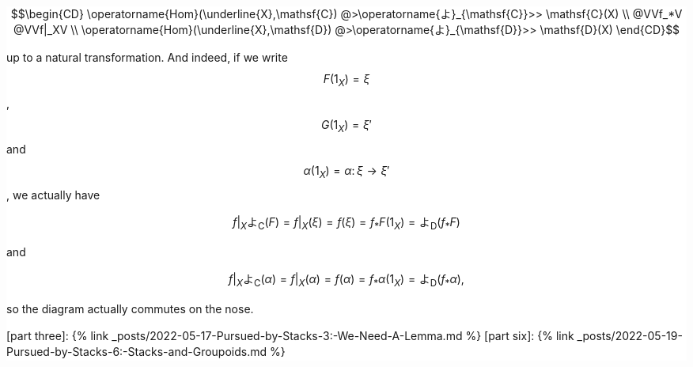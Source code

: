 $$\begin{CD}
\operatorname{Hom}(\underline{X},\mathsf{C}) @>\operatorname{よ}_{\mathsf{C}}>> \mathsf{C}(X) \\
@VVf_*V @VVf|_XV \\
\operatorname{Hom}(\underline{X},\mathsf{D}) @>\operatorname{よ}_{\mathsf{D}}>> \mathsf{D}(X)
\end{CD}$$

up to a natural transformation.
And indeed, if we write $$F(1_X) = \xi$$, $$G(1_X) = \xi'$$
and $$\alpha(1_X) = \alpha \colon \xi \to \xi'$$, we actually have

$$f|_X\operatorname{よ}_{\mathsf{C}}(F) = f|_X(\xi) = f(\xi) = f_*F(1_X) 
= \operatorname{よ}_{\mathsf{D}}(f_*F)$$

and

$$f|_X\operatorname{よ}_{\mathsf{C}}(\alpha) = f|_X(\alpha) = f(\alpha) = f_*\alpha(1_X)
= \operatorname{よ}_{\mathsf{D}}(f_*\alpha),$$

so the diagram actually commutes on the nose.

[part three]: {% link _posts/2022-05-17-Pursued-by-Stacks-3:-We-Need-A-Lemma.md %}
[part six]: {% link _posts/2022-05-19-Pursued-by-Stacks-6:-Stacks-and-Groupoids.md %}
